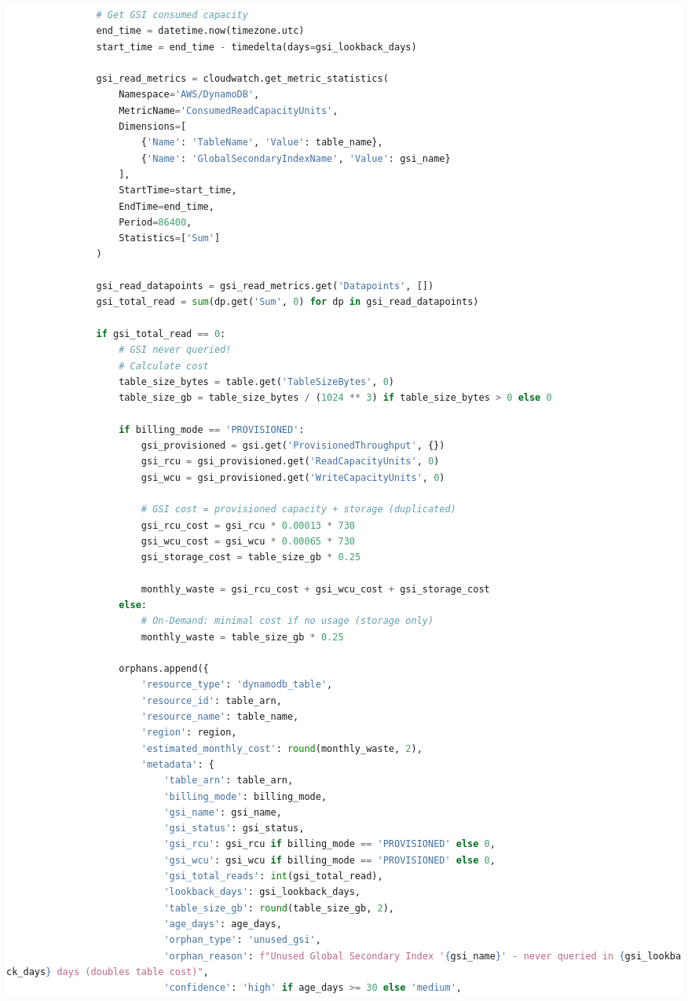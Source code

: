 ```python
                # Get GSI consumed capacity
                end_time = datetime.now(timezone.utc)
                start_time = end_time - timedelta(days=gsi_lookback_days)

                gsi_read_metrics = cloudwatch.get_metric_statistics(
                    Namespace='AWS/DynamoDB',
                    MetricName='ConsumedReadCapacityUnits',
                    Dimensions=[
                        {'Name': 'TableName', 'Value': table_name},
                        {'Name': 'GlobalSecondaryIndexName', 'Value': gsi_name}
                    ],
                    StartTime=start_time,
                    EndTime=end_time,
                    Period=86400,
                    Statistics=['Sum']
                )

                gsi_read_datapoints = gsi_read_metrics.get('Datapoints', [])
                gsi_total_read = sum(dp.get('Sum', 0) for dp in gsi_read_datapoints)

                if gsi_total_read == 0:
                    # GSI never queried!
                    # Calculate cost
                    table_size_bytes = table.get('TableSizeBytes', 0)
                    table_size_gb = table_size_bytes / (1024 ** 3) if table_size_bytes > 0 else 0

                    if billing_mode == 'PROVISIONED':
                        gsi_provisioned = gsi.get('ProvisionedThroughput', {})
                        gsi_rcu = gsi_provisioned.get('ReadCapacityUnits', 0)
                        gsi_wcu = gsi_provisioned.get('WriteCapacityUnits', 0)

                        # GSI cost = provisioned capacity + storage (duplicated)
                        gsi_rcu_cost = gsi_rcu * 0.00013 * 730
                        gsi_wcu_cost = gsi_wcu * 0.00065 * 730
                        gsi_storage_cost = table_size_gb * 0.25

                        monthly_waste = gsi_rcu_cost + gsi_wcu_cost + gsi_storage_cost
                    else:
                        # On-Demand: minimal cost if no usage (storage only)
                        monthly_waste = table_size_gb * 0.25

                    orphans.append({
                        'resource_type': 'dynamodb_table',
                        'resource_id': table_arn,
                        'resource_name': table_name,
                        'region': region,
                        'estimated_monthly_cost': round(monthly_waste, 2),
                        'metadata': {
                            'table_arn': table_arn,
                            'billing_mode': billing_mode,
                            'gsi_name': gsi_name,
                            'gsi_status': gsi_status,
                            'gsi_rcu': gsi_rcu if billing_mode == 'PROVISIONED' else 0,
                            'gsi_wcu': gsi_wcu if billing_mode == 'PROVISIONED' else 0,
                            'gsi_total_reads': int(gsi_total_read),
                            'lookback_days': gsi_lookback_days,
                            'table_size_gb': round(table_size_gb, 2),
                            'age_days': age_days,
                            'orphan_type': 'unused_gsi',
                            'orphan_reason': f"Unused Global Secondary Index '{gsi_name}' - never queried in {gsi_lookback_days} days (doubles table cost)",
                            'confidence': 'high' if age_days >= 30 else 'medium',
```
